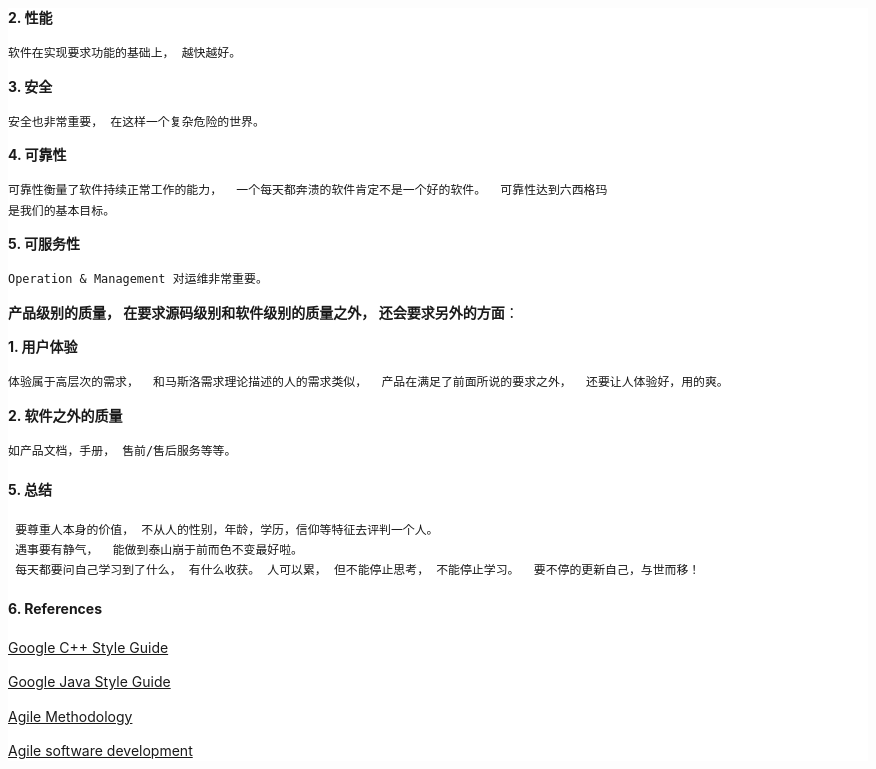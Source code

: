 **2. 性能**

    软件在实现要求功能的基础上， 越快越好。
**3. 安全**

    安全也非常重要， 在这样一个复杂危险的世界。

**4. 可靠性**
	
	可靠性衡量了软件持续正常工作的能力，  一个每天都奔溃的软件肯定不是一个好的软件。  可靠性达到六西格玛
    是我们的基本目标。

**5. 可服务性**


    Operation & Management 对运维非常重要。
   
  
**产品级别的质量，  在要求源码级别和软件级别的质量之外，  还会要求另外的方面**：

**1. 用户体验**

    体验属于高层次的需求，  和马斯洛需求理论描述的人的需求类似，  产品在满足了前面所说的要求之外，  还要让人体验好，用的爽。


**2. 软件之外的质量**

    如产品文档，手册， 售前/售后服务等等。  



#### 5. 总结

     要尊重人本身的价值， 不从人的性别，年龄，学历，信仰等特征去评判一个人。
     遇事要有静气，  能做到泰山崩于前而色不变最好啦。
	 每天都要问自己学习到了什么， 有什么收获。 人可以累， 但不能停止思考， 不能停止学习。  要不停的更新自己，与世而移！
  


#### 6. References

  [Google C++ Style Guide](https://google.github.io/styleguide/cppguide.html)

  [Google Java Style Guide](https://google.github.io/styleguide/javaguide.html)

  [Agile Methodology](http://agilemethodology.org/)

  [Agile software development](https://en.wikipedia.org/wiki/Agile_software_development)



